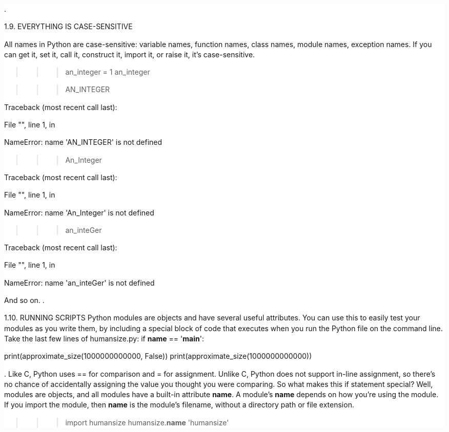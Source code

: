 
. 


1.9. EVERYTHING IS CASE-SENSITIVE 

All names in Python are case-sensitive: variable names, function names, class names, module names, exception names. If you can get it, set it, call it, construct it, import it, or raise it, it’s case-sensitive. 
>>> an_integer = 1 
>>> an_integer 

>>> AN_INTEGER 

Traceback (most recent call last): 

File "<stdin>", line 1, in <module> 

NameError: name 'AN_INTEGER' is not defined 

>>> An_Integer 

Traceback (most recent call last): 

File "<stdin>", line 1, in <module> 

NameError: name 'An_Integer' is not defined 

>>> an_inteGer 

Traceback (most recent call last): 

File "<stdin>", line 1, in <module> 

NameError: name 'an_inteGer' is not defined 

And so on. 
. 



1.10. RUNNING SCRIPTS 
Python modules are objects and have several useful attributes. You can use this to easily test your modules 
as you write them, by including a special block of code that executes when you run the Python file on the command line. Take the last few lines of humansize.py: 
if __name__ == '__main__': 


print(approximate_size(1000000000000, False)) 
print(approximate_size(1000000000000)) 


. Like C, Python uses == for comparison and = for assignment. Unlike C, Python does not support in-line assignment, so there’s no chance of accidentally assigning the value you thought you were comparing. 
So what makes this if statement special? Well, modules are objects, and all modules have a built-in attribute __name__. A module’s __name__ depends on how you’re using the module. If you import the module, then __name__ is the module’s filename, without a directory path or file extension. 
>>> import humansize 
>>> humansize.__name__ 
'humansize' 
